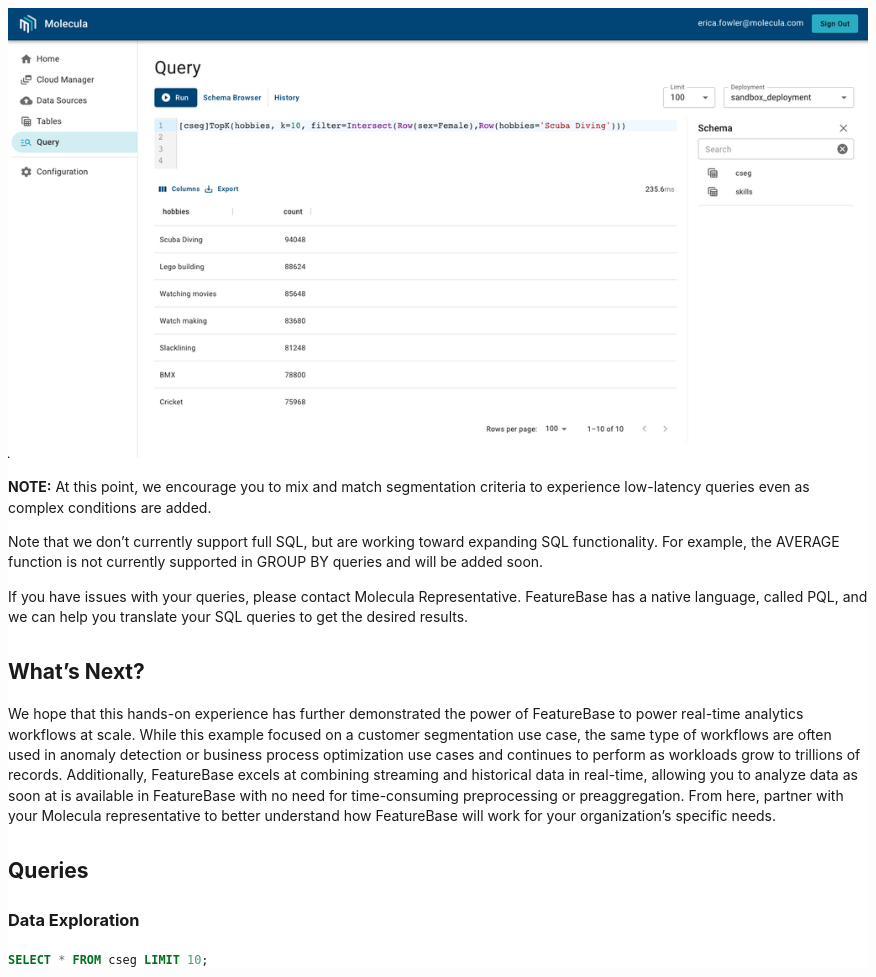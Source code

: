![Figure 16. Top K query with filtering](/img/quick-start-guide/enterprise/fig20.png "Figure 19. Top K query with filtering")

**NOTE:** At this point, we encourage you to mix and match segmentation criteria to experience low-latency queries even as complex conditions are added.

Note that we don’t currently support full SQL, but are working toward expanding SQL functionality. For example, the AVERAGE function is not currently supported in GROUP BY queries and will be added soon.

If you have issues with your queries, please contact Molecula Representative. FeatureBase has a native language, called PQL, and we can help you translate your SQL queries to get the desired results.

## What’s Next?

We hope that this hands-on experience has further demonstrated the power of FeatureBase to power real-time analytics workflows at scale. While this example focused on a customer segmentation use case, the same type of workflows are often used in anomaly detection or business process optimization use cases and continues to perform as workloads grow to trillions of records. Additionally, FeatureBase excels at combining streaming and historical data in real-time, allowing you to analyze data as soon at is available in FeatureBase with no need for time-consuming preprocessing or preaggregation. From here, partner with your Molecula representative to better understand how FeatureBase will work for your organization’s specific needs.

## Queries

### Data Exploration 

```sql
SELECT * FROM cseg LIMIT 10;
```
